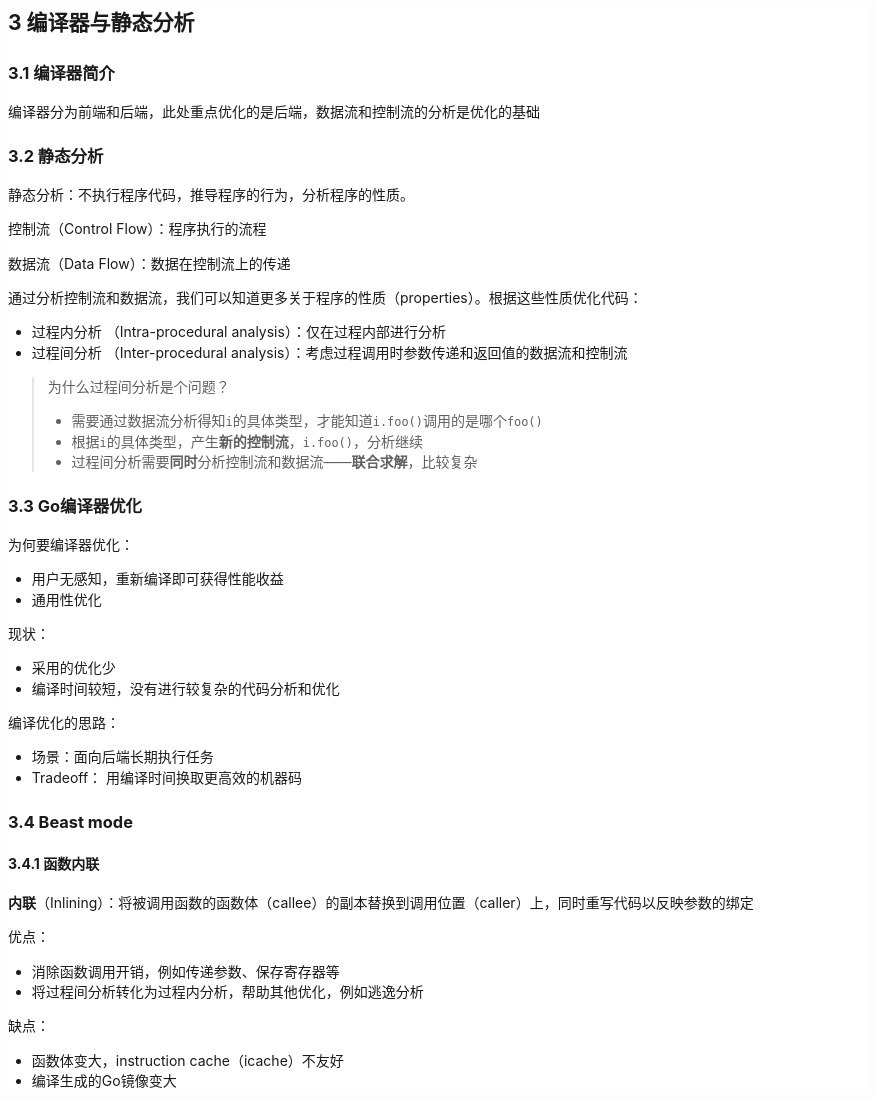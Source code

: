 
## 3 编译器与静态分析

### 3.1 编译器简介

编译器分为前端和后端，此处重点优化的是后端，数据流和控制流的分析是优化的基础

### 3.2 静态分析

静态分析：不执行程序代码，推导程序的行为，分析程序的性质。

控制流（Control Flow）：程序执行的流程

数据流（Data Flow）：数据在控制流上的传递

通过分析控制流和数据流，我们可以知道更多关于程序的性质（properties）。根据这些性质优化代码：

* 过程内分析 （Intra-procedural analysis）：仅在过程内部进行分析
* 过程间分析 （Inter-procedural analysis）：考虑过程调用时参数传递和返回值的数据流和控制流

>为什么过程间分析是个问题？
> * 需要通过数据流分析得知`i`的具体类型，才能知道`i.foo()`调用的是哪个`foo()`
> * 根据`i`的具体类型，产生**新的控制流**，`i.foo()`，分析继续
> * 过程间分析需要**同时**分析控制流和数据流——**联合求解**，比较复杂

### 3.3 Go编译器优化

为何要编译器优化：

* 用户无感知，重新编译即可获得性能收益
* 通用性优化

现状：

* 采用的优化少
* 编译时间较短，没有进行较复杂的代码分析和优化

编译优化的思路：

* 场景：面向后端长期执行任务
* Tradeoff： 用编译时间换取更高效的机器码

### 3.4 Beast mode

#### 3.4.1 函数内联

**内联**（Inlining）：将被调用函数的函数体（callee）的副本替换到调用位置（caller）上，同时重写代码以反映参数的绑定

优点：

* 消除函数调用开销，例如传递参数、保存寄存器等
* 将过程间分析转化为过程内分析，帮助其他优化，例如逃逸分析

缺点：

* 函数体变大，instruction cache（icache）不友好
* 编译生成的Go镜像变大
